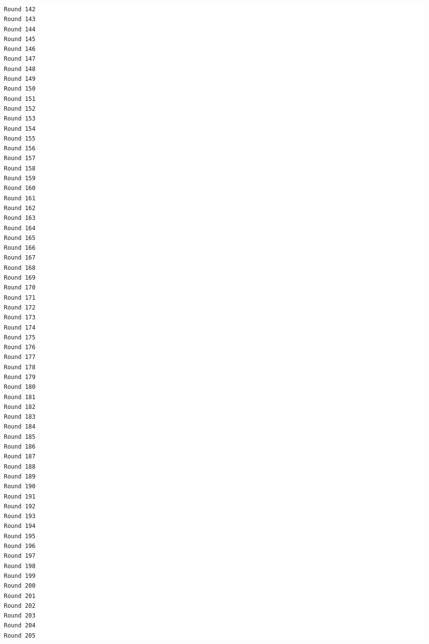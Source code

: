     Round 142
    Round 143
    Round 144
    Round 145
    Round 146
    Round 147
    Round 148
    Round 149
    Round 150
    Round 151
    Round 152
    Round 153
    Round 154
    Round 155
    Round 156
    Round 157
    Round 158
    Round 159
    Round 160
    Round 161
    Round 162
    Round 163
    Round 164
    Round 165
    Round 166
    Round 167
    Round 168
    Round 169
    Round 170
    Round 171
    Round 172
    Round 173
    Round 174
    Round 175
    Round 176
    Round 177
    Round 178
    Round 179
    Round 180
    Round 181
    Round 182
    Round 183
    Round 184
    Round 185
    Round 186
    Round 187
    Round 188
    Round 189
    Round 190
    Round 191
    Round 192
    Round 193
    Round 194
    Round 195
    Round 196
    Round 197
    Round 198
    Round 199
    Round 200
    Round 201
    Round 202
    Round 203
    Round 204
    Round 205